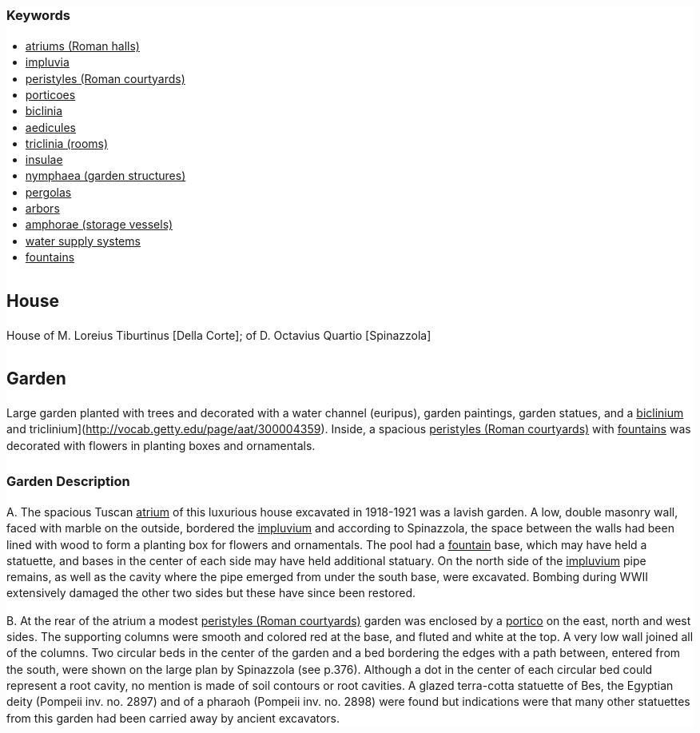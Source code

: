 ### Keywords
 - [atriums (Roman halls)](http://vocab.getty.edu/page/aat/300004097)
 - [impluvia](http://vocab.getty.edu/page/aat/300129867)
 - [peristyles (Roman courtyards)](http://vocab.getty.edu/page/aat/300004029)
 - [porticoes](http://vocab.getty.edu/page/aat/300004145)
 - [biclinia](http://vocab.getty.edu/page/aat/300170371)
 - [aedicules](http://vocab.getty.edu/page/aat/300002574)
 - [triclinia (rooms)](http://vocab.getty.edu/page/aat/300004359)
 - [insulae](http://vocab.getty.edu/page/aat/300000325)
 - [nymphaea (garden structures)](http://vocab.getty.edu/page/aat/300006809)
 - [pergolas](http://vocab.getty.edu/page/aat/300006783)
 - [arbors](http://vocab.getty.edu/page/aat/300006781)
 - [amphorae (storage vessels)](http://vocab.getty.edu/page/aat/300148696)
 - [water supply systems](http://vocab.getty.edu/page/aat/300008618)
 - [fountains](http://vocab.getty.edu/page/aat/300006179)


 ## House
 House of M. Loreius Tiburtinus [Della Corte]; of D. Octavius Quartio [Spinazzola]


## Garden
Large garden planted with trees and decorated with a water channel (euripus), garden paintings, garden statues, and a [biclinium](http://vocab.getty.edu/page/aat/300170371) and triclinium](http://vocab.getty.edu/page/aat/300004359). Inside, a spacious [peristyles (Roman courtyards)](http://vocab.getty.edu/page/aat/300004029) with [fountains](http://vocab.getty.edu/page/aat/300006179) was decorated with flowers in planting boxes and ornamentals.

### Garden Description
A. The spacious Tuscan [atrium](http://vocab.getty.edu/page/aat/300004097) of this luxurious house excavated in 1918-1921 was a lavish garden. A low, double masonry wall, faced with marble on the outside, bordered the [impluvium](http://vocab.getty.edu/page/aat/300129867) and according to Spinazzola, the space between the walls had been lined with wood to form a planting box for flowers and ornamentals. The pool had a [fountain](http://vocab.getty.edu/page/aat/300006179) base, which may have held a statuette, and bases in the center of each side may have held additional statuary. On the north side of the [impluvium](http://vocab.getty.edu/page/aat/300129867) pipe remains, as well as the cavity where the pipe emerged from under the south base, were excavated. Bombing during WWII extensively damaged the other two sides but these have since been restored.  

B. At the rear of the atrium a modest [peristyles (Roman courtyards)](http://vocab.getty.edu/page/aat/300004029) garden was enclosed by a [portico](http://vocab.getty.edu/page/aat/300004145) on the east, north and west sides. The supporting columns were smooth and colored red at the base, and fluted and white at the top. A very low wall joined all of the columns. Two circular beds in the center of the garden and a bed bordering the edges with a path between, entered from the south, were shown on the large plan by Spinazzola (see p.376).  Although a dot in the center of each circular bed could represent a root cavity, no mention is made of soil contours or root cavities. A glazed terra-cotta statuette of Bes, the Egyptian deity (Pompeii inv. no. 2897) and of a pharaoh (Pompeii inv. no. 2898) were found but indications were that many other statuettes from this garden had been carried away by ancient excavators.  
